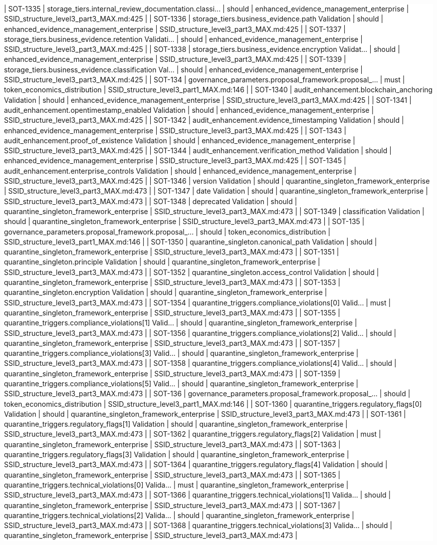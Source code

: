 | SOT-1335 | storage_tiers.internal_review_documentation.classi... | should | enhanced_evidence_management_enterprise | SSID_structure_level3_part3_MAX.md:425 |
| SOT-1336 | storage_tiers.business_evidence.path Validation | should | enhanced_evidence_management_enterprise | SSID_structure_level3_part3_MAX.md:425 |
| SOT-1337 | storage_tiers.business_evidence.retention Validati... | should | enhanced_evidence_management_enterprise | SSID_structure_level3_part3_MAX.md:425 |
| SOT-1338 | storage_tiers.business_evidence.encryption Validat... | should | enhanced_evidence_management_enterprise | SSID_structure_level3_part3_MAX.md:425 |
| SOT-1339 | storage_tiers.business_evidence.classification Val... | should | enhanced_evidence_management_enterprise | SSID_structure_level3_part3_MAX.md:425 |
| SOT-134 | governance_parameters.proposal_framework.proposal_... | must | token_economics_distribution | SSID_structure_level3_part1_MAX.md:146 |
| SOT-1340 | audit_enhancement.blockchain_anchoring Validation | should | enhanced_evidence_management_enterprise | SSID_structure_level3_part3_MAX.md:425 |
| SOT-1341 | audit_enhancement.opentimestamp_enabled Validation | should | enhanced_evidence_management_enterprise | SSID_structure_level3_part3_MAX.md:425 |
| SOT-1342 | audit_enhancement.evidence_timestamping Validation | should | enhanced_evidence_management_enterprise | SSID_structure_level3_part3_MAX.md:425 |
| SOT-1343 | audit_enhancement.proof_of_existence Validation | should | enhanced_evidence_management_enterprise | SSID_structure_level3_part3_MAX.md:425 |
| SOT-1344 | audit_enhancement.verification_method Validation | should | enhanced_evidence_management_enterprise | SSID_structure_level3_part3_MAX.md:425 |
| SOT-1345 | audit_enhancement.enterprise_controls Validation | should | enhanced_evidence_management_enterprise | SSID_structure_level3_part3_MAX.md:425 |
| SOT-1346 | version Validation | should | quarantine_singleton_framework_enterprise | SSID_structure_level3_part3_MAX.md:473 |
| SOT-1347 | date Validation | should | quarantine_singleton_framework_enterprise | SSID_structure_level3_part3_MAX.md:473 |
| SOT-1348 | deprecated Validation | should | quarantine_singleton_framework_enterprise | SSID_structure_level3_part3_MAX.md:473 |
| SOT-1349 | classification Validation | should | quarantine_singleton_framework_enterprise | SSID_structure_level3_part3_MAX.md:473 |
| SOT-135 | governance_parameters.proposal_framework.proposal_... | should | token_economics_distribution | SSID_structure_level3_part1_MAX.md:146 |
| SOT-1350 | quarantine_singleton.canonical_path Validation | should | quarantine_singleton_framework_enterprise | SSID_structure_level3_part3_MAX.md:473 |
| SOT-1351 | quarantine_singleton.principle Validation | should | quarantine_singleton_framework_enterprise | SSID_structure_level3_part3_MAX.md:473 |
| SOT-1352 | quarantine_singleton.access_control Validation | should | quarantine_singleton_framework_enterprise | SSID_structure_level3_part3_MAX.md:473 |
| SOT-1353 | quarantine_singleton.encryption Validation | should | quarantine_singleton_framework_enterprise | SSID_structure_level3_part3_MAX.md:473 |
| SOT-1354 | quarantine_triggers.compliance_violations[0] Valid... | must | quarantine_singleton_framework_enterprise | SSID_structure_level3_part3_MAX.md:473 |
| SOT-1355 | quarantine_triggers.compliance_violations[1] Valid... | should | quarantine_singleton_framework_enterprise | SSID_structure_level3_part3_MAX.md:473 |
| SOT-1356 | quarantine_triggers.compliance_violations[2] Valid... | should | quarantine_singleton_framework_enterprise | SSID_structure_level3_part3_MAX.md:473 |
| SOT-1357 | quarantine_triggers.compliance_violations[3] Valid... | should | quarantine_singleton_framework_enterprise | SSID_structure_level3_part3_MAX.md:473 |
| SOT-1358 | quarantine_triggers.compliance_violations[4] Valid... | should | quarantine_singleton_framework_enterprise | SSID_structure_level3_part3_MAX.md:473 |
| SOT-1359 | quarantine_triggers.compliance_violations[5] Valid... | should | quarantine_singleton_framework_enterprise | SSID_structure_level3_part3_MAX.md:473 |
| SOT-136 | governance_parameters.proposal_framework.proposal_... | should | token_economics_distribution | SSID_structure_level3_part1_MAX.md:146 |
| SOT-1360 | quarantine_triggers.regulatory_flags[0] Validation | should | quarantine_singleton_framework_enterprise | SSID_structure_level3_part3_MAX.md:473 |
| SOT-1361 | quarantine_triggers.regulatory_flags[1] Validation | should | quarantine_singleton_framework_enterprise | SSID_structure_level3_part3_MAX.md:473 |
| SOT-1362 | quarantine_triggers.regulatory_flags[2] Validation | must | quarantine_singleton_framework_enterprise | SSID_structure_level3_part3_MAX.md:473 |
| SOT-1363 | quarantine_triggers.regulatory_flags[3] Validation | should | quarantine_singleton_framework_enterprise | SSID_structure_level3_part3_MAX.md:473 |
| SOT-1364 | quarantine_triggers.regulatory_flags[4] Validation | should | quarantine_singleton_framework_enterprise | SSID_structure_level3_part3_MAX.md:473 |
| SOT-1365 | quarantine_triggers.technical_violations[0] Valida... | must | quarantine_singleton_framework_enterprise | SSID_structure_level3_part3_MAX.md:473 |
| SOT-1366 | quarantine_triggers.technical_violations[1] Valida... | should | quarantine_singleton_framework_enterprise | SSID_structure_level3_part3_MAX.md:473 |
| SOT-1367 | quarantine_triggers.technical_violations[2] Valida... | should | quarantine_singleton_framework_enterprise | SSID_structure_level3_part3_MAX.md:473 |
| SOT-1368 | quarantine_triggers.technical_violations[3] Valida... | should | quarantine_singleton_framework_enterprise | SSID_structure_level3_part3_MAX.md:473 |